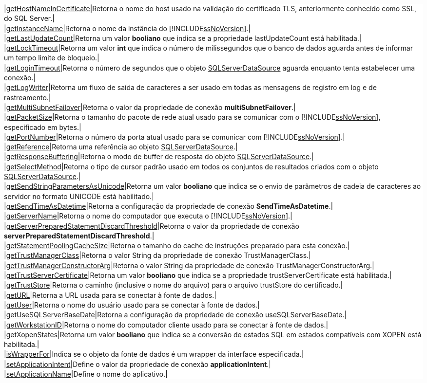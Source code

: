 |[getHostNameInCertificate](../../../connect/jdbc/reference/gethostnameincertificate-method-sqlserverdatasource.md)|Retorna o nome do host usado na validação do certificado TLS, anteriormente conhecido como SSL, do SQL Server.|  
|[getInstanceName](../../../connect/jdbc/reference/getinstancename-method-sqlserverdatasource.md)|Retorna o nome da instância do [!INCLUDE[ssNoVersion](../../../includes/ssnoversion-md.md)].|  
|[getLastUpdateCount](../../../connect/jdbc/reference/getlastupdatecount-method-sqlserverdatasource.md)|Retorna um valor **booliano** que indica se a propriedade lastUpdateCount está habilitada.|  
|[getLockTimeout](../../../connect/jdbc/reference/getlocktimeout-method-sqlserverdatasource.md)|Retorna um valor **int** que indica o número de milissegundos que o banco de dados aguarda antes de informar um tempo limite de bloqueio.|  
|[getLoginTimeout](../../../connect/jdbc/reference/getlogintimeout-method-sqlserverdatasource.md)|Retorna o número de segundos que o objeto [SQLServerDataSource](../../../connect/jdbc/reference/sqlserverdatasource-class.md) aguarda enquanto tenta estabelecer uma conexão.|  
|[getLogWriter](../../../connect/jdbc/reference/getlogwriter-method-sqlserverdatasource.md)|Retorna um fluxo de saída de caracteres a ser usado em todas as mensagens de registro em log e de rastreamento.|  
|[getMultiSubnetFailover](../../../connect/jdbc/reference/getmultisubnetfailover-method-sqlserverdatasource.md)|Retorna o valor da propriedade de conexão **multiSubnetFailover**.|  
|[getPacketSize](../../../connect/jdbc/reference/getpacketsize-method-sqlserverdatasource.md)|Retorna o tamanho do pacote de rede atual usado para se comunicar com o [!INCLUDE[ssNoVersion](../../../includes/ssnoversion-md.md)], especificado em bytes.|  
|[getPortNumber](../../../connect/jdbc/reference/getportnumber-method-sqlserverdatasource.md)|Retorna o número da porta atual usado para se comunicar com [!INCLUDE[ssNoVersion](../../../includes/ssnoversion-md.md)].|  
|[getReference](../../../connect/jdbc/reference/getreference-method-sqlserverdatasource.md)|Retorna uma referência ao objeto [SQLServerDataSource](../../../connect/jdbc/reference/sqlserverdatasource-class.md).|  
|[getResponseBuffering](../../../connect/jdbc/reference/getresponsebuffering-method-sqlserverdatasource.md)|Retorna o modo de buffer de resposta do objeto [SQLServerDataSource](../../../connect/jdbc/reference/sqlserverdatasource-class.md).|  
|[getSelectMethod](../../../connect/jdbc/reference/getselectmethod-method-sqlserverdatasource.md)|Retorna o tipo de cursor padrão usado em todos os conjuntos de resultados criados com o objeto [SQLServerDataSource](../../../connect/jdbc/reference/sqlserverdatasource-class.md).|  
|[getSendStringParametersAsUnicode](../../../connect/jdbc/reference/getsendstringparametersasunicode-method-sqlserverdatasource.md)|Retorna um valor **booliano** que indica se o envio de parâmetros de cadeia de caracteres ao servidor no formato UNICODE está habilitado.|  
|[getSendTimeAsDatetime](../../../connect/jdbc/reference/getsendtimeasdatetime-method-sqlserverdatasource.md)|Retorna a configuração da propriedade de conexão **SendTimeAsDatetime**.|  
|[getServerName](../../../connect/jdbc/reference/getservername-method-sqlserverdatasource.md)|Retorna o nome do computador que executa o [!INCLUDE[ssNoVersion](../../../includes/ssnoversion-md.md)].|  
|[getServerPreparedStatementDiscardThreshold](../../../connect/jdbc/reference/getserverpreparedstatementdiscardthreshold-method-sqlserverdatasource.md)|Retorna o valor da propriedade de conexão **serverPreparedStatementDiscardThreshold**.|  
|[getStatementPoolingCacheSize](../../../connect/jdbc/reference/getstatementpoolingcachesize-method-sqlserverdatasource.md)|Retorna o tamanho do cache de instruções preparado para esta conexão.|  
|[getTrustManagerClass](../../../connect/jdbc/reference/gettrustmanagerclass-method-sqlserverdatasource.md)|Retorna o valor String da propriedade de conexão TrustManagerClass.|  
|[getTrustManagerConstructorArg](../../../connect/jdbc/reference/gettrustmanagerconstructorarg-method-sqlserverdatasource.md)|Retorna o valor String da propriedade de conexão TrustManagerConstructorArg.|  
|[getTrustServerCertificate](../../../connect/jdbc/reference/gettrustservercertificate-method-sqlserverdatasource.md)|Retorna um valor **booliano** que indica se a propriedade trustServerCertificate está habilitada.|  
|[getTrustStore](../../../connect/jdbc/reference/gettruststore-method-sqlserverdatasource.md)|Retorna o caminho (inclusive o nome do arquivo) para o arquivo trustStore do certificado.|  
|[getURL](../../../connect/jdbc/reference/geturl-method-sqlserverdatasource.md)|Retorna a URL usada para se conectar à fonte de dados.|  
|[getUser](../../../connect/jdbc/reference/getuser-method-sqlserverdatasource.md)|Retorna o nome do usuário usado para se conectar à fonte de dados.|  
|[getUseSQLServerBaseDate](../../../connect/jdbc/reference/getsendtimeasdatetime-method-sqlserverdatasource.md)|Retorna a configuração da propriedade de conexão useSQLServerBaseDate.|  
|[getWorkstationID](../../../connect/jdbc/reference/getworkstationid-method-sqlserverdatasource.md)|Retorna o nome do computador cliente usado para se conectar à fonte de dados.|  
|[getXopenStates](../../../connect/jdbc/reference/getxopenstates-method-sqlserverdatasource.md)|Retorna um valor **booliano** que indica se a conversão de estados SQL em estados compatíveis com XOPEN está habilitada.|  
|[isWrapperFor](../../../connect/jdbc/reference/iswrapperfor-method-sqlserverdatasource.md)|Indica se o objeto da fonte de dados é um wrapper da interface especificada.|  
|[setApplicationIntent](../../../connect/jdbc/reference/setapplicationintent-method-sqlserverdatasource.md)|Define o valor da propriedade de conexão **applicationIntent**.|  
|[setApplicationName](../../../connect/jdbc/reference/setapplicationname-method-sqlserverdatasource.md)|Define o nome do aplicativo.|  